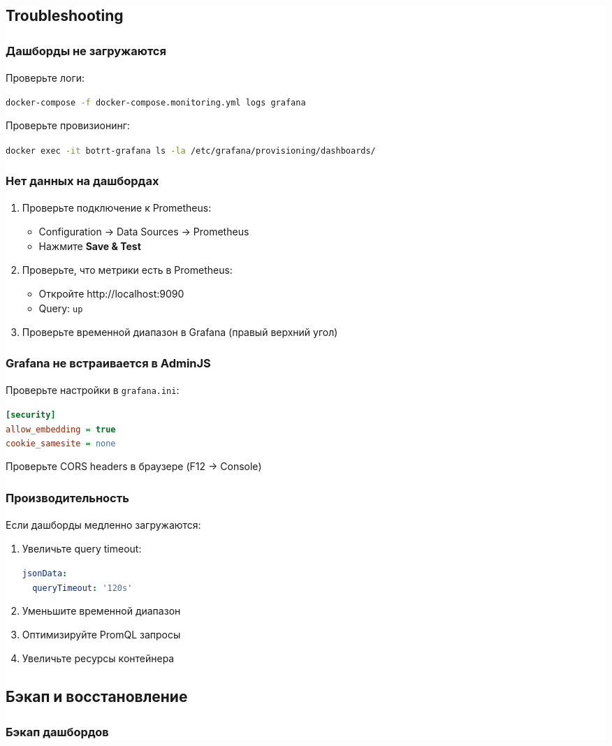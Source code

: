 ## Troubleshooting

### Дашборды не загружаются

Проверьте логи:
```bash
docker-compose -f docker-compose.monitoring.yml logs grafana
```

Проверьте провизионинг:
```bash
docker exec -it botrt-grafana ls -la /etc/grafana/provisioning/dashboards/
```

### Нет данных на дашбордах

1. Проверьте подключение к Prometheus:
   - Configuration → Data Sources → Prometheus
   - Нажмите **Save & Test**

2. Проверьте, что метрики есть в Prometheus:
   - Откройте http://localhost:9090
   - Query: `up`

3. Проверьте временной диапазон в Grafana (правый верхний угол)

### Grafana не встраивается в AdminJS

Проверьте настройки в `grafana.ini`:
```ini
[security]
allow_embedding = true
cookie_samesite = none
```

Проверьте CORS headers в браузере (F12 → Console)

### Производительность

Если дашборды медленно загружаются:

1. Увеличьте query timeout:
   ```yaml
   jsonData:
     queryTimeout: '120s'
   ```

2. Уменьшите временной диапазон
3. Оптимизируйте PromQL запросы
4. Увеличьте ресурсы контейнера

## Бэкап и восстановление

### Бэкап дашбордов
